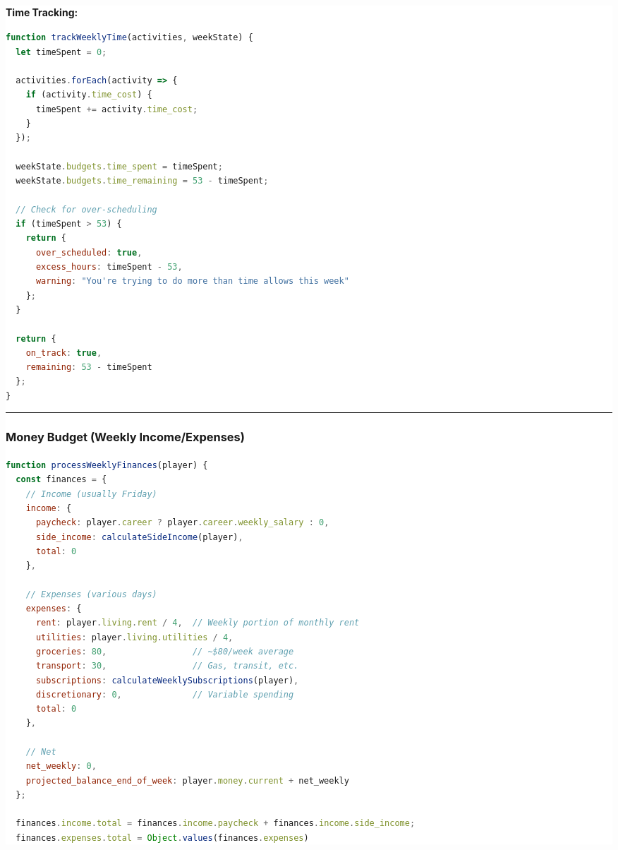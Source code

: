 ```javascript
```

**Time Tracking:**
```javascript
function trackWeeklyTime(activities, weekState) {
  let timeSpent = 0;
  
  activities.forEach(activity => {
    if (activity.time_cost) {
      timeSpent += activity.time_cost;
    }
  });
  
  weekState.budgets.time_spent = timeSpent;
  weekState.budgets.time_remaining = 53 - timeSpent;
  
  // Check for over-scheduling
  if (timeSpent > 53) {
    return {
      over_scheduled: true,
      excess_hours: timeSpent - 53,
      warning: "You're trying to do more than time allows this week"
    };
  }
  
  return {
    on_track: true,
    remaining: 53 - timeSpent
  };
}
```

---

### Money Budget (Weekly Income/Expenses)

```javascript
function processWeeklyFinances(player) {
  const finances = {
    // Income (usually Friday)
    income: {
      paycheck: player.career ? player.career.weekly_salary : 0,
      side_income: calculateSideIncome(player),
      total: 0
    },
    
    // Expenses (various days)
    expenses: {
      rent: player.living.rent / 4,  // Weekly portion of monthly rent
      utilities: player.living.utilities / 4,
      groceries: 80,                 // ~$80/week average
      transport: 30,                 // Gas, transit, etc.
      subscriptions: calculateWeeklySubscriptions(player),
      discretionary: 0,              // Variable spending
      total: 0
    },
    
    // Net
    net_weekly: 0,
    projected_balance_end_of_week: player.money.current + net_weekly
  };
  
  finances.income.total = finances.income.paycheck + finances.income.side_income;
  finances.expenses.total = Object.values(finances.expenses)
```